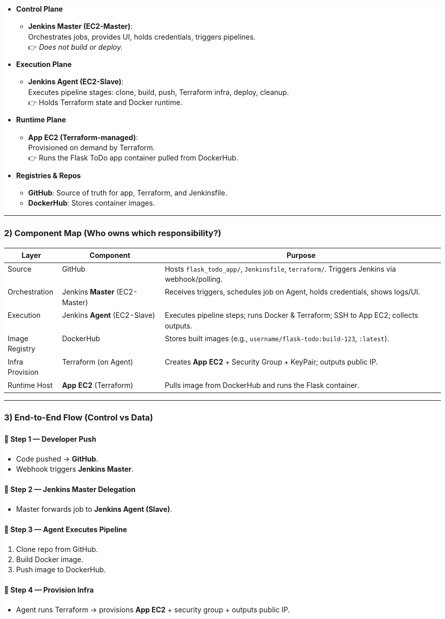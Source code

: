 - **Control Plane**
  - **Jenkins Master (EC2-Master)**:  
    Orchestrates jobs, provides UI, holds credentials, triggers pipelines.  
    👉 *Does not build or deploy.*

- **Execution Plane**
  - **Jenkins Agent (EC2-Slave)**:  
    Executes pipeline stages: clone, build, push, Terraform infra, deploy, cleanup.  
    👉 Holds Terraform state and Docker runtime.

- **Runtime Plane**
  - **App EC2 (Terraform-managed)**:  
    Provisioned on demand by Terraform.  
    👉 Runs the Flask ToDo app container pulled from DockerHub.

- **Registries & Repos**
  - **GitHub**: Source of truth for app, Terraform, and Jenkinsfile.  
  - **DockerHub**: Stores container images.

---

### 2) Component Map (Who owns which responsibility?)

| Layer            | Component                     | Purpose                                                                                           |
|------------------|-------------------------------|---------------------------------------------------------------------------------------------------|
| Source           | GitHub                        | Hosts `flask_todo_app/`, `Jenkinsfile`, `terraform/`. Triggers Jenkins via webhook/polling.       |
| Orchestration    | Jenkins **Master** (EC2-Master)| Receives triggers, schedules job on Agent, holds credentials, shows logs/UI.                     |
| Execution        | Jenkins **Agent** (EC2-Slave) | Executes pipeline steps; runs Docker & Terraform; SSH to App EC2; collects outputs.              |
| Image Registry   | DockerHub                     | Stores built images (e.g., `username/flask-todo:build-123`, `:latest`).                          |
| Infra Provision  | Terraform (on Agent)          | Creates **App EC2** + Security Group + KeyPair; outputs public IP.                               |
| Runtime Host     | **App EC2** (Terraform)       | Pulls image from DockerHub and runs the Flask container.                                          |

---

### 3) End-to-End Flow (Control vs Data)

#### 🔹 Step 1 — Developer Push
- Code pushed → **GitHub**.  
- Webhook triggers **Jenkins Master**.

#### 🔹 Step 2 — Jenkins Master Delegation
- Master forwards job to **Jenkins Agent (Slave)**.

#### 🔹 Step 3 — Agent Executes Pipeline
1. Clone repo from GitHub.  
2. Build Docker image.  
3. Push image to DockerHub.  

#### 🔹 Step 4 — Provision Infra
- Agent runs Terraform → provisions **App EC2** + security group + outputs public IP.
